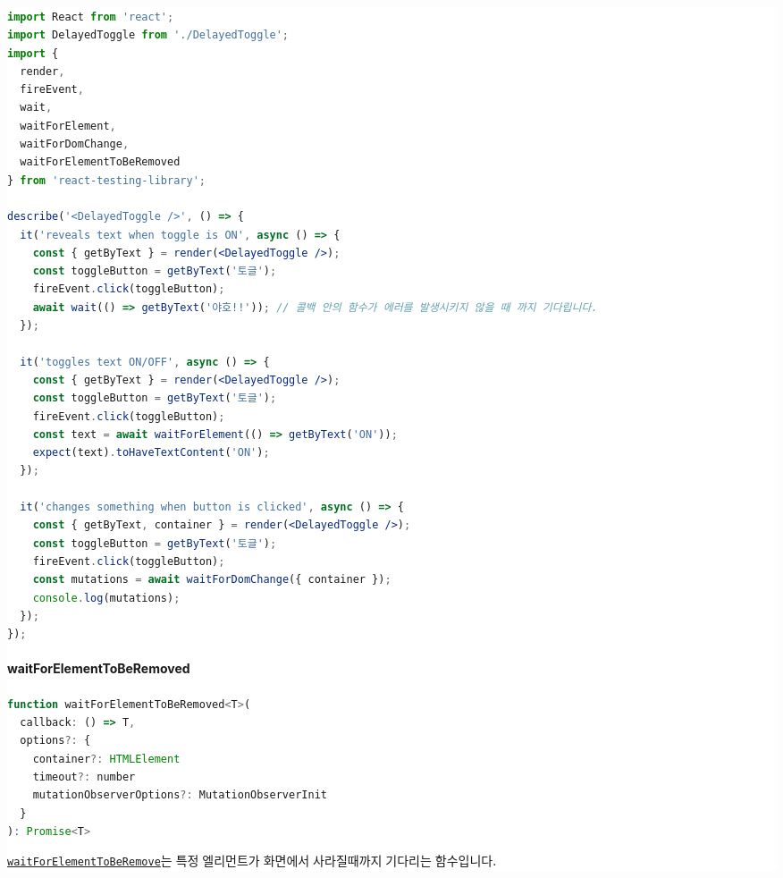```jsx
import React from 'react';
import DelayedToggle from './DelayedToggle';
import {
  render,
  fireEvent,
  wait,
  waitForElement,
  waitForDomChange,
  waitForElementToBeRemoved
} from 'react-testing-library';

describe('<DelayedToggle />', () => {
  it('reveals text when toggle is ON', async () => {
    const { getByText } = render(<DelayedToggle />);
    const toggleButton = getByText('토글');
    fireEvent.click(toggleButton);
    await wait(() => getByText('야호!!')); // 콜백 안의 함수가 에러를 발생시키지 않을 때 까지 기다립니다.
  });

  it('toggles text ON/OFF', async () => {
    const { getByText } = render(<DelayedToggle />);
    const toggleButton = getByText('토글');
    fireEvent.click(toggleButton);
    const text = await waitForElement(() => getByText('ON'));
    expect(text).toHaveTextContent('ON');
  });

  it('changes something when button is clicked', async () => {
    const { getByText, container } = render(<DelayedToggle />);
    const toggleButton = getByText('토글');
    fireEvent.click(toggleButton);
    const mutations = await waitForDomChange({ container });
    console.log(mutations);
  });
});
```

#### waitForElementToBeRemoved

```js
function waitForElementToBeRemoved<T>(
  callback: () => T,
  options?: {
    container?: HTMLElement
    timeout?: number
    mutationObserverOptions?: MutationObserverInit
  }
): Promise<T>
```

[`waitForElementToBeRemove`](https://testing-library.com/docs/dom-testing-library/api-async#waitforelementtoberemoved)는 특정 엘리먼트가 화면에서 사라질때까지 기다리는 함수입니다.
